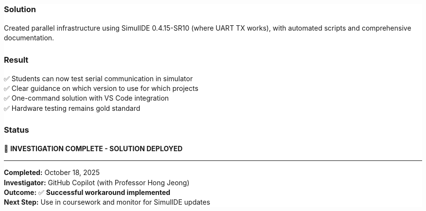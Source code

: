 ### Solution  
Created parallel infrastructure using SimulIDE 0.4.15-SR10 (where UART TX works), with automated scripts and comprehensive documentation.

### Result
✅ Students can now test serial communication in simulator  
✅ Clear guidance on which version to use for which projects  
✅ One-command solution with VS Code integration  
✅ Hardware testing remains gold standard

### Status
🎉 **INVESTIGATION COMPLETE - SOLUTION DEPLOYED**

---

**Completed:** October 18, 2025  
**Investigator:** GitHub Copilot (with Professor Hong Jeong)  
**Outcome:** ✅ **Successful workaround implemented**  
**Next Step:** Use in coursework and monitor for SimulIDE updates
